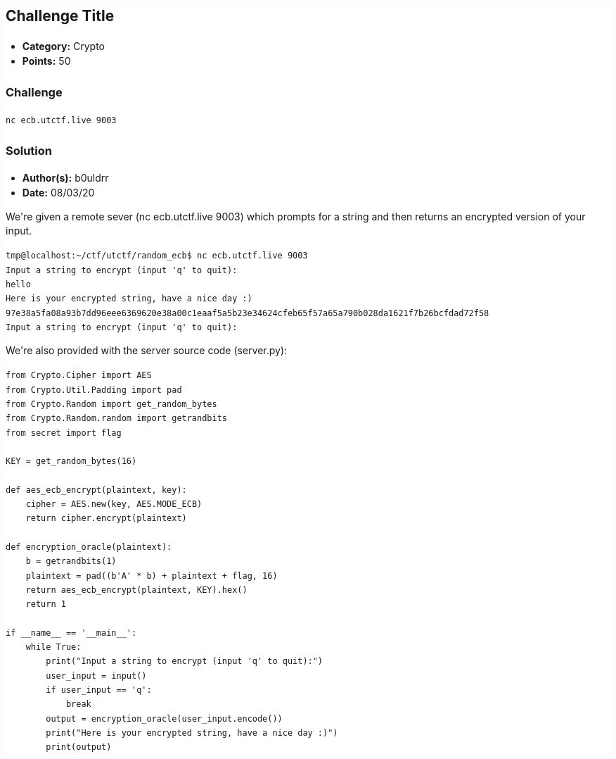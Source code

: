 ## Challenge Title

* **Category:**  Crypto
* **Points:** 50

### Challenge
```
nc ecb.utctf.live 9003
```

### Solution
* **Author(s):** b0uldrr
* **Date:** 08/03/20 

We're given a remote sever (nc ecb.utctf.live 9003) which prompts for a string and then returns an encrypted version of your input. 

```
tmp@localhost:~/ctf/utctf/random_ecb$ nc ecb.utctf.live 9003
Input a string to encrypt (input 'q' to quit):
hello
Here is your encrypted string, have a nice day :)
97e38a5fa08a93b7dd96eee6369620e38a00c1eaaf5a5b23e34624cfeb65f57a65a790b028da1621f7b26bcfdad72f58
Input a string to encrypt (input 'q' to quit):
```

We're also provided with the server source code (server.py):

```
from Crypto.Cipher import AES
from Crypto.Util.Padding import pad
from Crypto.Random import get_random_bytes
from Crypto.Random.random import getrandbits
from secret import flag

KEY = get_random_bytes(16)

def aes_ecb_encrypt(plaintext, key):
    cipher = AES.new(key, AES.MODE_ECB)
    return cipher.encrypt(plaintext)

def encryption_oracle(plaintext):
    b = getrandbits(1)
    plaintext = pad((b'A' * b) + plaintext + flag, 16)
    return aes_ecb_encrypt(plaintext, KEY).hex()
    return 1

if __name__ == '__main__':
    while True:
        print("Input a string to encrypt (input 'q' to quit):")
        user_input = input()
        if user_input == 'q':
            break
        output = encryption_oracle(user_input.encode())
        print("Here is your encrypted string, have a nice day :)")
        print(output)
```

